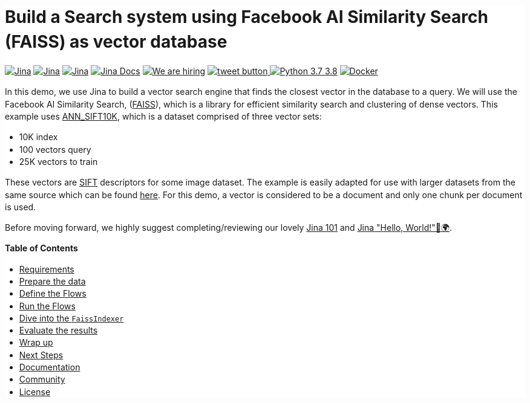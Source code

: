 # Build a Search system using Facebook AI Similarity Search (FAISS) as vector database 

<p align="center">

[![Jina](https://github.com/jina-ai/jina/blob/master/.github/badges/jina-badge.svg "We fully commit to open-source")](https://jina.ai)
[![Jina](https://github.com/jina-ai/jina/blob/master/.github/badges/jina-hello-world-badge.svg "Run Jina 'Hello, World!' without installing anything")](https://github.com/jina-ai/jina#jina-hello-world-)
[![Jina](https://github.com/jina-ai/jina/blob/master/.github/badges/license-badge.svg "Jina is licensed under Apache-2.0")](#license)
[![Jina Docs](https://github.com/jina-ai/jina/blob/master/.github/badges/docs-badge.svg "Checkout our docs and learn Jina")](https://docs.jina.ai)
[![We are hiring](https://github.com/jina-ai/jina/blob/master/.github/badges/jina-corp-badge-hiring.svg "We are hiring full-time position at Jina")](https://jobs.jina.ai)
<a href="https://twitter.com/intent/tweet?text=%F0%9F%91%8DCheck+out+Jina%3A+the+New+Open-Source+Solution+for+Neural+Information+Retrieval+%F0%9F%94%8D%40JinaAI_&url=https%3A%2F%2Fgithub.com%2Fjina-ai%2Fjina&hashtags=JinaSearch&original_referer=http%3A%2F%2Fgithub.com%2F&tw_p=tweetbutton" target="_blank">
  <img src="https://github.com/jina-ai/jina/blob/master/.github/badges/twitter-badge.svg"
       alt="tweet button" title="👍Share Jina with your friends on Twitter"></img>
</a>
[![Python 3.7 3.8](https://github.com/jina-ai/jina/blob/master/.github/badges/python-badge.svg "Jina supports Python 3.7 and above")](#)
[![Docker](https://github.com/jina-ai/jina/blob/master/.github/badges/docker-badge.svg "Jina is multi-arch ready, can run on differnt architectures")](https://hub.docker.com/r/jinaai/jina/tags)

</p>

In this demo, we use Jina to build a vector search engine that finds the closest vector in the database to a query. We will use the Facebook AI Similarity Search, ([FAISS](https://github.com/facebookresearch/faiss)), which is a library for efficient similarity search and clustering of dense vectors. This example uses [ANN_SIFT10K](http://corpus-texmex.irisa.fr/), which is a dataset comprised of three vector sets:  

- 10K index
- 100 vectors query
- 25K vectors to train
  
These vectors are [SIFT](https://en.wikipedia.org/wiki/Scale-invariant_feature_transform) descriptors for some image dataset. The example is easily adapted for use with larger datasets from the same source which can be found [here](http://corpus-texmex.irisa.fr/). For this demo, a vector is considered to be a document and only one chunk per document is used.

Before moving forward, we highly suggest completing/reviewing our lovely [Jina 101](https://github.com/jina-ai/jina/tree/master/docs/chapters/101) and [Jina "Hello, World!"👋🌍](https://github.com/jina-ai/jina#jina-hello-world-).



**Table of Contents**

- [Requirements](#requirements)
- [Prepare the data](#prepare-the-data)
- [Define the Flows](#define-the-flows)
- [Run the Flows](#run-the-flows)
- [Dive into the `FaissIndexer`](#dive-into-the-faissindexer)
- [Evaluate the results](#evaluate-the-results)
- [Wrap up](#wrap-up)
- [Next Steps](#next-steps)
- [Documentation](#documentation)
- [Community](#community)
- [License](#license)
